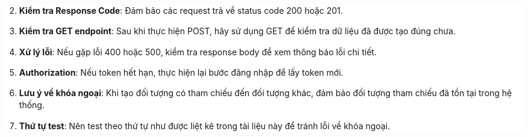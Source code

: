 2. **Kiểm tra Response Code**: Đảm bảo các request trả về status code 200 hoặc 201.

3. **Kiểm tra GET endpoint**: Sau khi thực hiện POST, hãy sử dụng GET để kiểm tra dữ liệu đã được tạo đúng chưa.

4. **Xử lý lỗi**: Nếu gặp lỗi 400 hoặc 500, kiểm tra response body để xem thông báo lỗi chi tiết.

5. **Authorization**: Nếu token hết hạn, thực hiện lại bước đăng nhập để lấy token mới.

6. **Lưu ý về khóa ngoại**: Khi tạo đối tượng có tham chiếu đến đối tượng khác, đảm bảo đối tượng tham chiếu đã tồn tại trong hệ thống.

7. **Thứ tự test**: Nên test theo thứ tự như được liệt kê trong tài liệu này để tránh lỗi về khóa ngoại. 